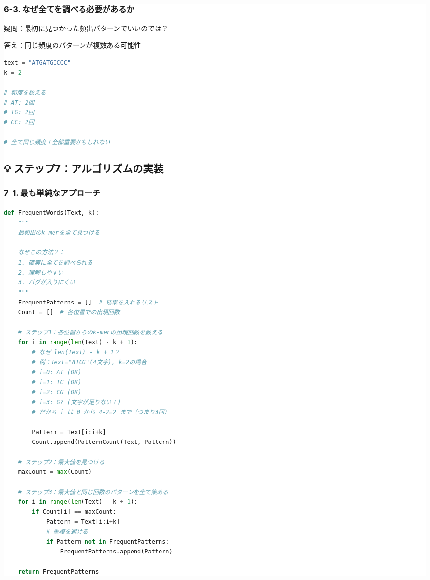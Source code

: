 ### 6-3. なぜ全てを調べる必要があるか

疑問：最初に見つかった頻出パターンでいいのでは？

答え：同じ頻度のパターンが複数ある可能性

```python
text = "ATGATGCCCC"
k = 2

# 頻度を数える
# AT: 2回
# TG: 2回
# CC: 2回

# 全て同じ頻度！全部重要かもしれない
```

## 💡 ステップ7：アルゴリズムの実装

### 7-1. 最も単純なアプローチ

```python
def FrequentWords(Text, k):
    """
    最頻出のk-merを全て見つける

    なぜこの方法？：
    1. 確実に全てを調べられる
    2. 理解しやすい
    3. バグが入りにくい
    """
    FrequentPatterns = []  # 結果を入れるリスト
    Count = []  # 各位置での出現回数

    # ステップ1：各位置からのk-merの出現回数を数える
    for i in range(len(Text) - k + 1):
        # なぜ len(Text) - k + 1？
        # 例：Text="ATCG"(4文字), k=2の場合
        # i=0: AT (OK)
        # i=1: TC (OK)
        # i=2: CG (OK)
        # i=3: G? (文字が足りない！)
        # だから i は 0 から 4-2=2 まで（つまり3回）

        Pattern = Text[i:i+k]
        Count.append(PatternCount(Text, Pattern))

    # ステップ2：最大値を見つける
    maxCount = max(Count)

    # ステップ3：最大値と同じ回数のパターンを全て集める
    for i in range(len(Text) - k + 1):
        if Count[i] == maxCount:
            Pattern = Text[i:i+k]
            # 重複を避ける
            if Pattern not in FrequentPatterns:
                FrequentPatterns.append(Pattern)

    return FrequentPatterns
```
